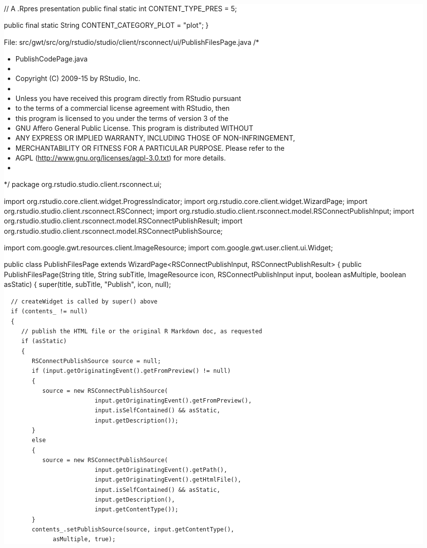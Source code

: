    // A .Rpres presentation
   public final static int CONTENT_TYPE_PRES     = 5;
   
   public final static String CONTENT_CATEGORY_PLOT = "plot";
}


File: src/gwt/src/org/rstudio/studio/client/rsconnect/ui/PublishFilesPage.java
/*
 * PublishCodePage.java
 *
 * Copyright (C) 2009-15 by RStudio, Inc.
 *
 * Unless you have received this program directly from RStudio pursuant
 * to the terms of a commercial license agreement with RStudio, then
 * this program is licensed to you under the terms of version 3 of the
 * GNU Affero General Public License. This program is distributed WITHOUT
 * ANY EXPRESS OR IMPLIED WARRANTY, INCLUDING THOSE OF NON-INFRINGEMENT,
 * MERCHANTABILITY OR FITNESS FOR A PARTICULAR PURPOSE. Please refer to the
 * AGPL (http://www.gnu.org/licenses/agpl-3.0.txt) for more details.
 *
 */
package org.rstudio.studio.client.rsconnect.ui;

import org.rstudio.core.client.widget.ProgressIndicator;
import org.rstudio.core.client.widget.WizardPage;
import org.rstudio.studio.client.rsconnect.RSConnect;
import org.rstudio.studio.client.rsconnect.model.RSConnectPublishInput;
import org.rstudio.studio.client.rsconnect.model.RSConnectPublishResult;
import org.rstudio.studio.client.rsconnect.model.RSConnectPublishSource;

import com.google.gwt.resources.client.ImageResource;
import com.google.gwt.user.client.ui.Widget;

public class PublishFilesPage 
   extends WizardPage<RSConnectPublishInput, RSConnectPublishResult>
{
   public PublishFilesPage(String title, String subTitle, ImageResource icon,
         RSConnectPublishInput input, boolean asMultiple, boolean asStatic)
   {
      super(title, subTitle, "Publish", icon, null);
      
      // createWidget is called by super() above
      if (contents_ != null)
      {
         // publish the HTML file or the original R Markdown doc, as requested
         if (asStatic)
         {
            RSConnectPublishSource source = null;
            if (input.getOriginatingEvent().getFromPreview() != null)
            {
               source = new RSConnectPublishSource(
                              input.getOriginatingEvent().getFromPreview(),
                              input.isSelfContained() && asStatic,
                              input.getDescription());
            }
            else
            {
               source = new RSConnectPublishSource(
                              input.getOriginatingEvent().getPath(),
                              input.getOriginatingEvent().getHtmlFile(),
                              input.isSelfContained() && asStatic,
                              input.getDescription(),
                              input.getContentType());
            }
            contents_.setPublishSource(source, input.getContentType(), 
                  asMultiple, true);